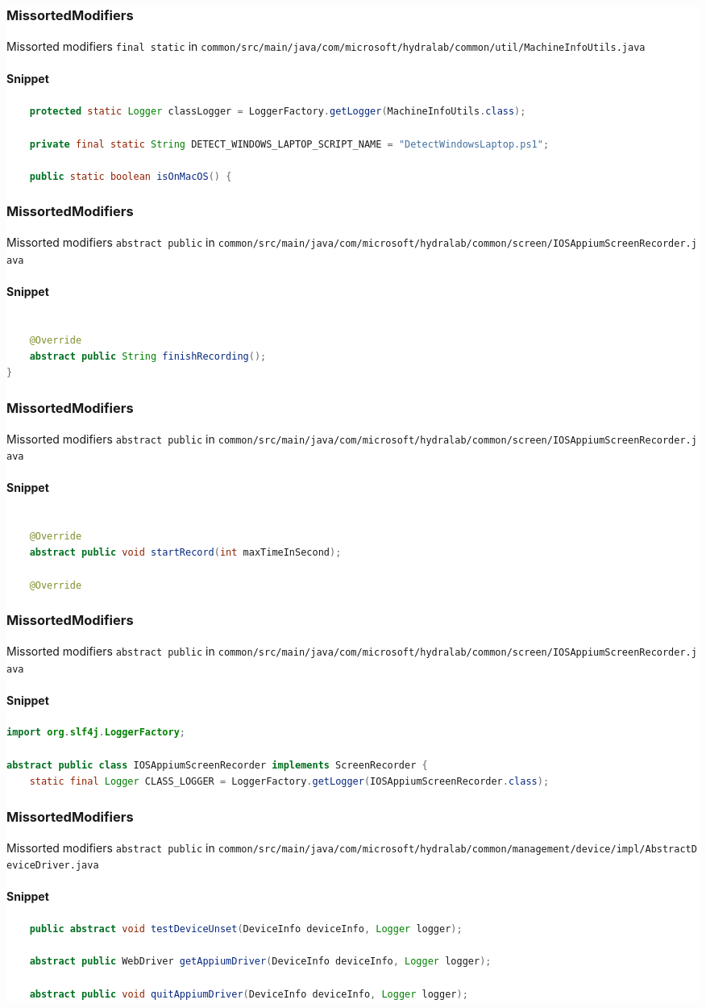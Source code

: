 ### MissortedModifiers
Missorted modifiers `final static`
in `common/src/main/java/com/microsoft/hydralab/common/util/MachineInfoUtils.java`
#### Snippet
```java
    protected static Logger classLogger = LoggerFactory.getLogger(MachineInfoUtils.class);

    private final static String DETECT_WINDOWS_LAPTOP_SCRIPT_NAME = "DetectWindowsLaptop.ps1";

    public static boolean isOnMacOS() {
```

### MissortedModifiers
Missorted modifiers `abstract public`
in `common/src/main/java/com/microsoft/hydralab/common/screen/IOSAppiumScreenRecorder.java`
#### Snippet
```java

    @Override
    abstract public String finishRecording();
}

```

### MissortedModifiers
Missorted modifiers `abstract public`
in `common/src/main/java/com/microsoft/hydralab/common/screen/IOSAppiumScreenRecorder.java`
#### Snippet
```java

    @Override
    abstract public void startRecord(int maxTimeInSecond);

    @Override
```

### MissortedModifiers
Missorted modifiers `abstract public`
in `common/src/main/java/com/microsoft/hydralab/common/screen/IOSAppiumScreenRecorder.java`
#### Snippet
```java
import org.slf4j.LoggerFactory;

abstract public class IOSAppiumScreenRecorder implements ScreenRecorder {
    static final Logger CLASS_LOGGER = LoggerFactory.getLogger(IOSAppiumScreenRecorder.class);

```

### MissortedModifiers
Missorted modifiers `abstract public`
in `common/src/main/java/com/microsoft/hydralab/common/management/device/impl/AbstractDeviceDriver.java`
#### Snippet
```java
    public abstract void testDeviceUnset(DeviceInfo deviceInfo, Logger logger);

    abstract public WebDriver getAppiumDriver(DeviceInfo deviceInfo, Logger logger);

    abstract public void quitAppiumDriver(DeviceInfo deviceInfo, Logger logger);
```
